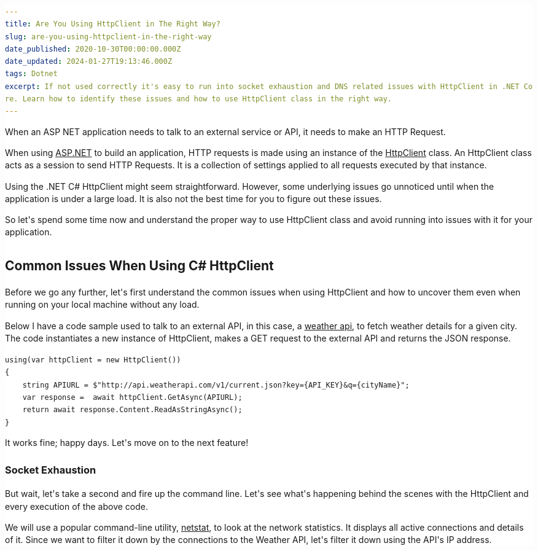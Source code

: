 ```yaml
---
title: Are You Using HttpClient in The Right Way?
slug: are-you-using-httpclient-in-the-right-way
date_published: 2020-10-30T00:00:00.000Z
date_updated: 2024-01-27T19:13:46.000Z
tags: Dotnet
excerpt: If not used correctly it's easy to run into socket exhaustion and DNS related issues with HttpClient in .NET Core. Learn how to identify these issues and how to use HttpClient class in the right way.
---
```


When an ASP NET application needs to talk to an external service or API, it needs to make an HTTP Request.

When using [ASP.NET](http://asp.NET) to build an application, HTTP requests is made using an instance of the [HttpClient](https://docs.microsoft.com/en-us/dotnet/api/system.net.http.httpclient?view=netcore-3.1&amp;WT.mc_id=AZ-MVP-5003875) class. An HttpClient class acts as a session to send HTTP Requests. It is a collection of settings applied to all requests executed by that instance.

Using the .NET C# HttpClient might seem straightforward. However, some underlying issues go unnoticed until when the application is under a large load. It is also not the best time for you to figure out these issues.

So let's spend some time now and understand the proper way to use HttpClient class and avoid running into issues with it for your application.

## Common Issues When Using C# HttpClient

Before we go any further, let's first understand the common issues when using HttpClient and how to uncover them even when running on your local machine without any load.

Below I have a code sample used to talk to an external API, in this case, a [weather api](http://www.weatherapi.com/), to fetch weather details for a given city. The code instantiates a new instance of HttpClient, makes a GET request to the external API and returns the JSON response.

    using(var httpClient = new HttpClient())
    {
        string APIURL = $"http://api.weatherapi.com/v1/current.json?key={API_KEY}&q={cityName}";
        var response =  await httpClient.GetAsync(APIURL);
        return await response.Content.ReadAsStringAsync();
    }
    

It works fine; happy days. Let's move on to the next feature!

### Socket Exhaustion

But wait, let's take a second and fire up the command line. Let's see what's happening behind the scenes with the HttpClient and every execution of the above code.

We will use a popular command-line utility, [netstat](https://docs.microsoft.com/en-us/windows-server/administration/windows-commands/netstat), to look at the network statistics. It displays all active connections and details of it. Since we want to filter it down by the connections to the Weather API, let's filter it down using the API's IP address.
